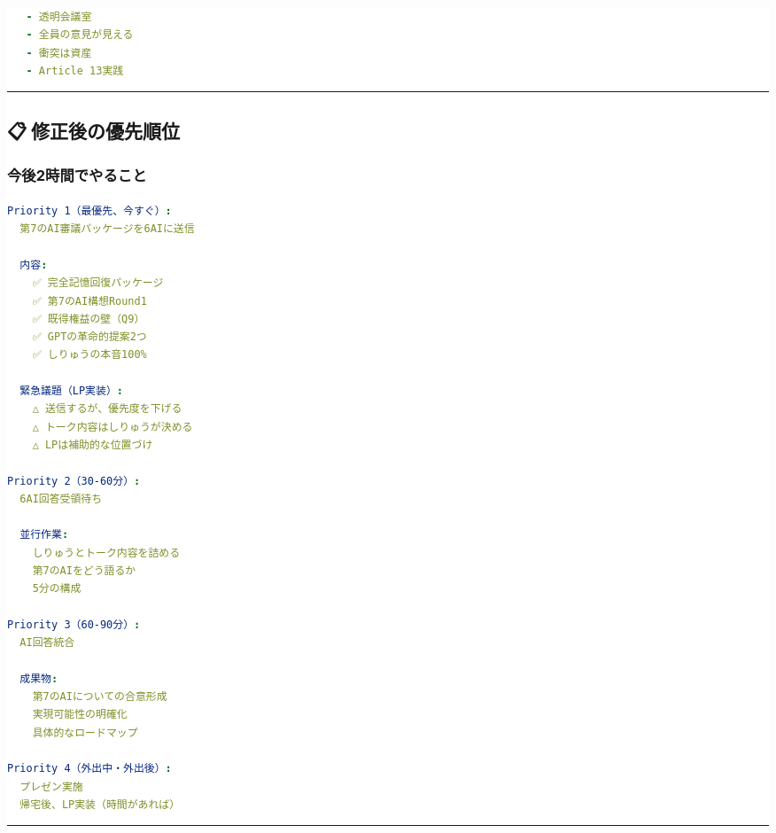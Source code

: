 ```yaml
   - 透明会議室
   - 全員の意見が見える
   - 衝突は資産
   - Article 13実践
```

---

## 📋 修正後の優先順位

### 今後2時間でやること

```yaml
Priority 1（最優先、今すぐ）:
  第7のAI審議パッケージを6AIに送信
  
  内容:
    ✅ 完全記憶回復パッケージ
    ✅ 第7のAI構想Round1
    ✅ 既得権益の壁（Q9）
    ✅ GPTの革命的提案2つ
    ✅ しりゅうの本音100%
  
  緊急議題（LP実装）:
    △ 送信するが、優先度を下げる
    △ トーク内容はしりゅうが決める
    △ LPは補助的な位置づけ

Priority 2（30-60分）:
  6AI回答受領待ち
  
  並行作業:
    しりゅうとトーク内容を詰める
    第7のAIをどう語るか
    5分の構成

Priority 3（60-90分）:
  AI回答統合
  
  成果物:
    第7のAIについての合意形成
    実現可能性の明確化
    具体的なロードマップ

Priority 4（外出中・外出後）:
  プレゼン実施
  帰宅後、LP実装（時間があれば）
```

---

